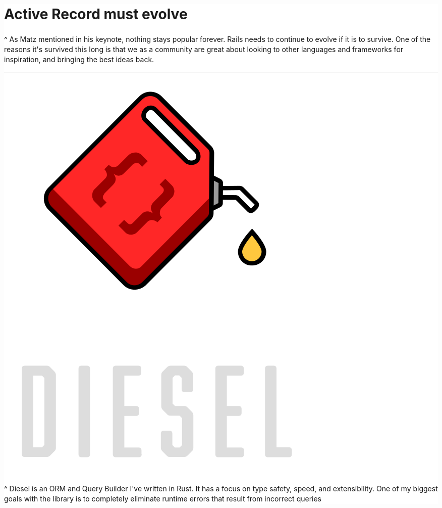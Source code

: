 # Active Record must evolve

^ As Matz mentioned in his keynote, nothing stays popular forever. Rails needs to continue to evolve if it is to survive. One of the reasons it's survived this long is that we as a community are great about looking to other languages and frameworks for inspiration, and bringing the best ideas back.

---

![inline](diesel.png)

^ Diesel is an ORM and Query Builder I've written in Rust. It has a focus on type safety, speed, and extensibility. One of my biggest goals with the library is to completely eliminate runtime errors that result from incorrect queries
